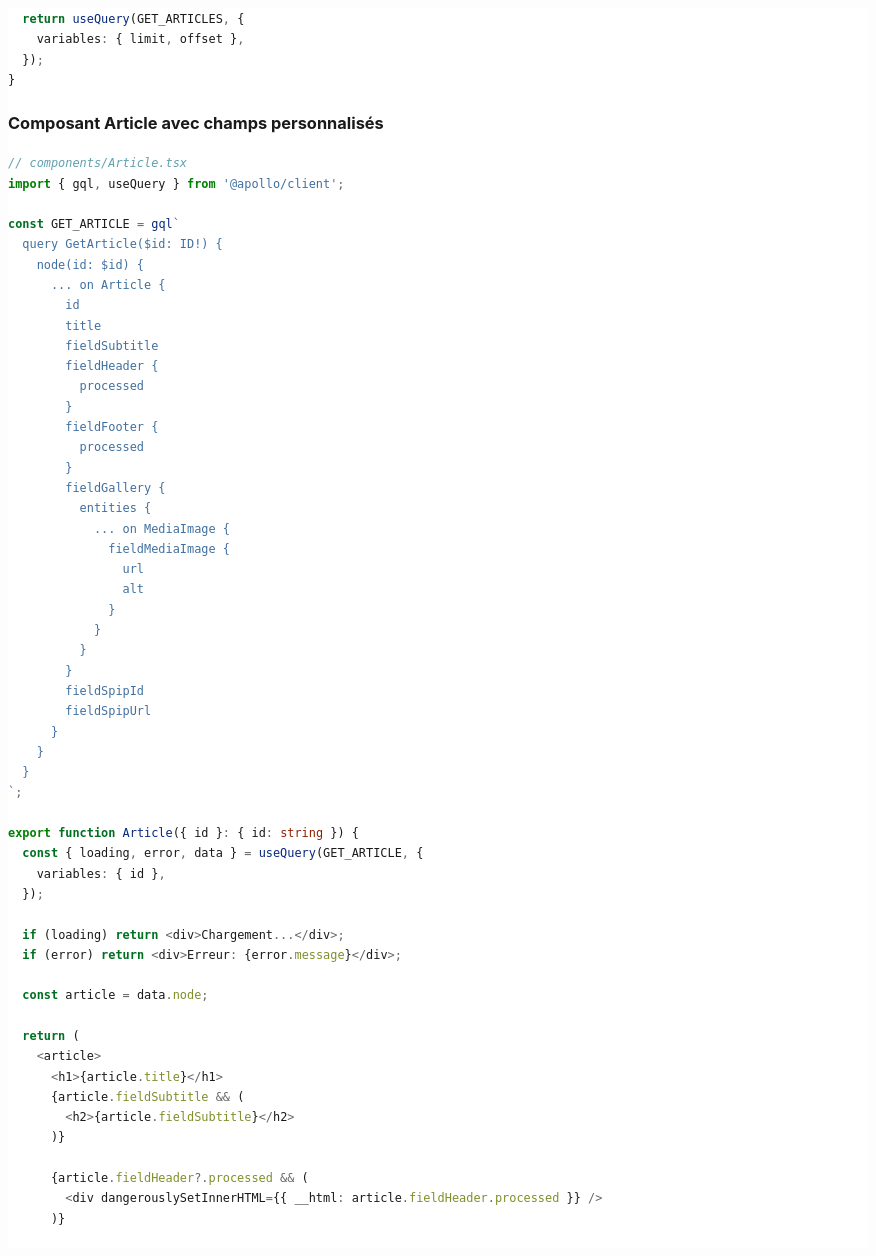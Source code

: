 ```typescript
  return useQuery(GET_ARTICLES, {
    variables: { limit, offset },
  });
}
```

### Composant Article avec champs personnalisés

```typescript
// components/Article.tsx
import { gql, useQuery } from '@apollo/client';

const GET_ARTICLE = gql`
  query GetArticle($id: ID!) {
    node(id: $id) {
      ... on Article {
        id
        title
        fieldSubtitle
        fieldHeader {
          processed
        }
        fieldFooter {
          processed
        }
        fieldGallery {
          entities {
            ... on MediaImage {
              fieldMediaImage {
                url
                alt
              }
            }
          }
        }
        fieldSpipId
        fieldSpipUrl
      }
    }
  }
`;

export function Article({ id }: { id: string }) {
  const { loading, error, data } = useQuery(GET_ARTICLE, {
    variables: { id },
  });

  if (loading) return <div>Chargement...</div>;
  if (error) return <div>Erreur: {error.message}</div>;

  const article = data.node;

  return (
    <article>
      <h1>{article.title}</h1>
      {article.fieldSubtitle && (
        <h2>{article.fieldSubtitle}</h2>
      )}
      
      {article.fieldHeader?.processed && (
        <div dangerouslySetInnerHTML={{ __html: article.fieldHeader.processed }} />
      )}
      
```
